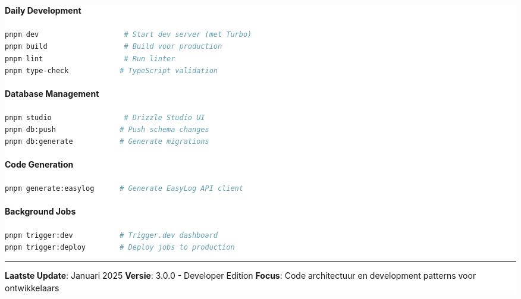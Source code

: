 #### Daily Development

```bash
pnpm dev                    # Start dev server (met Turbo)
pnpm build                  # Build voor production
pnpm lint                   # Run linter
pnpm type-check            # TypeScript validation
```

#### Database Management

```bash
pnpm studio                 # Drizzle Studio UI
pnpm db:push               # Push schema changes
pnpm db:generate           # Generate migrations
```

#### Code Generation

```bash
pnpm generate:easylog      # Generate EasyLog API client
```

#### Background Jobs

```bash
pnpm trigger:dev           # Trigger.dev dashboard
pnpm trigger:deploy        # Deploy jobs to production
```

---

**Laatste Update**: Januari 2025
**Versie**: 3.0.0 - Developer Edition
**Focus**: Code architectuur en development patterns voor ontwikkelaars
